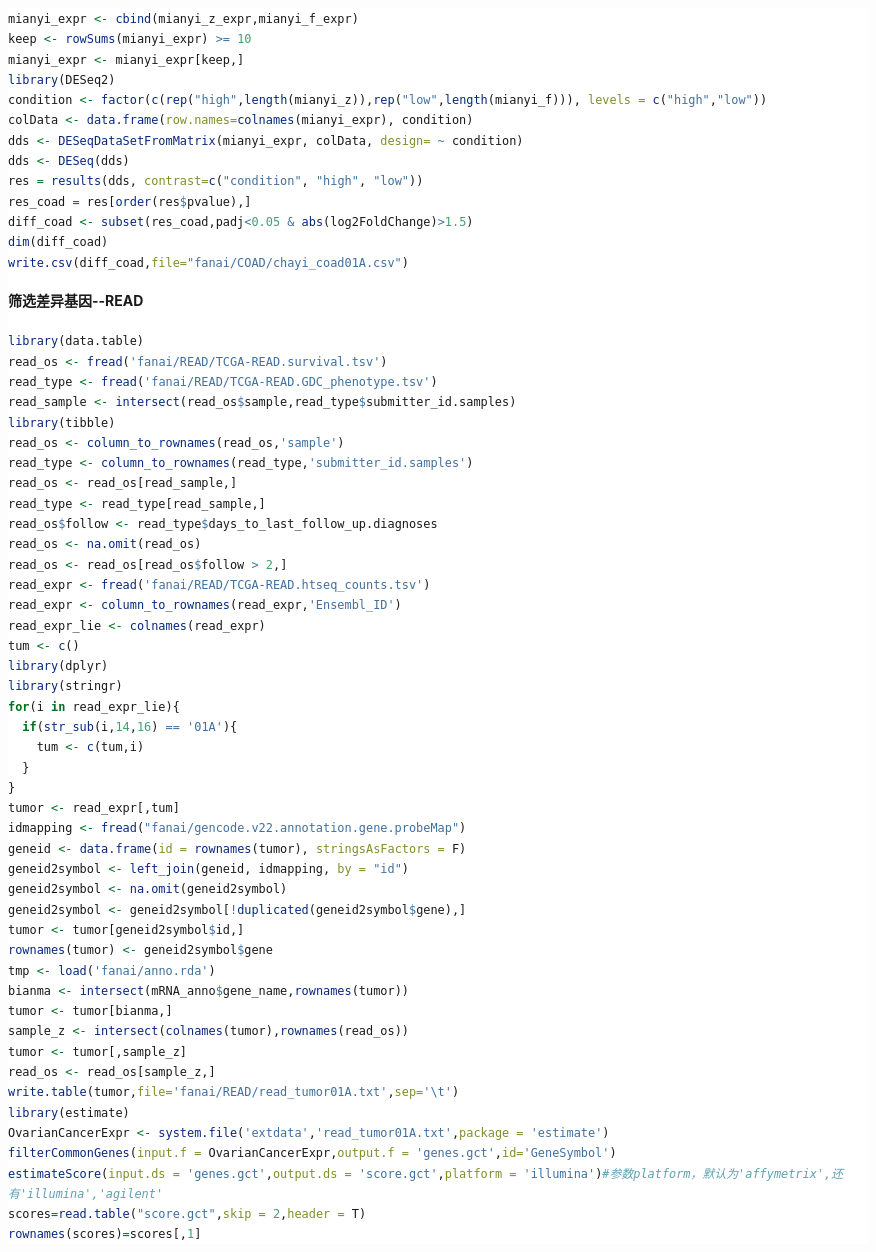 ```R
mianyi_expr <- cbind(mianyi_z_expr,mianyi_f_expr)
keep <- rowSums(mianyi_expr) >= 10
mianyi_expr <- mianyi_expr[keep,]
library(DESeq2)
condition <- factor(c(rep("high",length(mianyi_z)),rep("low",length(mianyi_f))), levels = c("high","low"))
colData <- data.frame(row.names=colnames(mianyi_expr), condition)
dds <- DESeqDataSetFromMatrix(mianyi_expr, colData, design= ~ condition)
dds <- DESeq(dds)
res = results(dds, contrast=c("condition", "high", "low"))
res_coad = res[order(res$pvalue),]
diff_coad <- subset(res_coad,padj<0.05 & abs(log2FoldChange)>1.5)
dim(diff_coad)
write.csv(diff_coad,file="fanai/COAD/chayi_coad01A.csv")
```

#### 筛选差异基因--READ

```R
library(data.table)
read_os <- fread('fanai/READ/TCGA-READ.survival.tsv')
read_type <- fread('fanai/READ/TCGA-READ.GDC_phenotype.tsv')
read_sample <- intersect(read_os$sample,read_type$submitter_id.samples)
library(tibble)
read_os <- column_to_rownames(read_os,'sample')
read_type <- column_to_rownames(read_type,'submitter_id.samples')
read_os <- read_os[read_sample,]
read_type <- read_type[read_sample,]
read_os$follow <- read_type$days_to_last_follow_up.diagnoses 
read_os <- na.omit(read_os)
read_os <- read_os[read_os$follow > 2,]
read_expr <- fread('fanai/READ/TCGA-READ.htseq_counts.tsv')
read_expr <- column_to_rownames(read_expr,'Ensembl_ID')
read_expr_lie <- colnames(read_expr)
tum <- c()
library(dplyr)
library(stringr)
for(i in read_expr_lie){
  if(str_sub(i,14,16) == '01A'){
    tum <- c(tum,i)
  }
}
tumor <- read_expr[,tum]
idmapping <- fread("fanai/gencode.v22.annotation.gene.probeMap")
geneid <- data.frame(id = rownames(tumor), stringsAsFactors = F)
geneid2symbol <- left_join(geneid, idmapping, by = "id")
geneid2symbol <- na.omit(geneid2symbol)
geneid2symbol <- geneid2symbol[!duplicated(geneid2symbol$gene),]
tumor <- tumor[geneid2symbol$id,]
rownames(tumor) <- geneid2symbol$gene
tmp <- load('fanai/anno.rda')
bianma <- intersect(mRNA_anno$gene_name,rownames(tumor))
tumor <- tumor[bianma,]
sample_z <- intersect(colnames(tumor),rownames(read_os))
tumor <- tumor[,sample_z]
read_os <- read_os[sample_z,]
write.table(tumor,file='fanai/READ/read_tumor01A.txt',sep='\t')
library(estimate)
OvarianCancerExpr <- system.file('extdata','read_tumor01A.txt',package = 'estimate')
filterCommonGenes(input.f = OvarianCancerExpr,output.f = 'genes.gct',id='GeneSymbol')
estimateScore(input.ds = 'genes.gct',output.ds = 'score.gct',platform = 'illumina')#参数platform，默认为'affymetrix',还有'illumina','agilent'
scores=read.table("score.gct",skip = 2,header = T)
rownames(scores)=scores[,1]
```